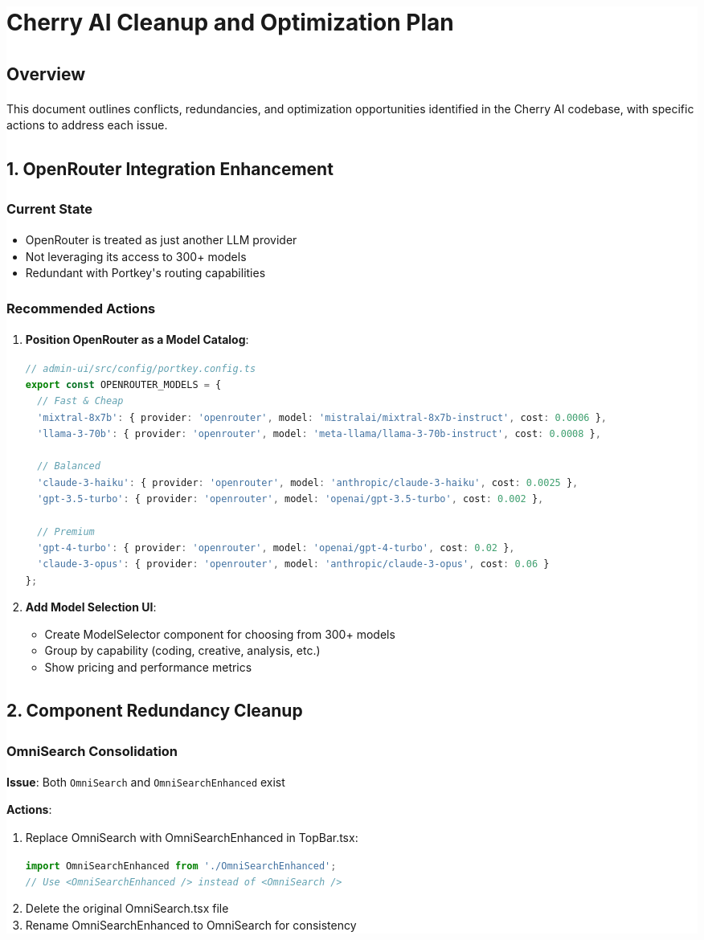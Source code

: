 # Cherry AI Cleanup and Optimization Plan

## Overview
This document outlines conflicts, redundancies, and optimization opportunities identified in the Cherry AI codebase, with specific actions to address each issue.

## 1. OpenRouter Integration Enhancement

### Current State
- OpenRouter is treated as just another LLM provider
- Not leveraging its access to 300+ models
- Redundant with Portkey's routing capabilities

### Recommended Actions
1. **Position OpenRouter as a Model Catalog**:
   ```typescript
   // admin-ui/src/config/portkey.config.ts
   export const OPENROUTER_MODELS = {
     // Fast & Cheap
     'mixtral-8x7b': { provider: 'openrouter', model: 'mistralai/mixtral-8x7b-instruct', cost: 0.0006 },
     'llama-3-70b': { provider: 'openrouter', model: 'meta-llama/llama-3-70b-instruct', cost: 0.0008 },
     
     // Balanced
     'claude-3-haiku': { provider: 'openrouter', model: 'anthropic/claude-3-haiku', cost: 0.0025 },
     'gpt-3.5-turbo': { provider: 'openrouter', model: 'openai/gpt-3.5-turbo', cost: 0.002 },
     
     // Premium
     'gpt-4-turbo': { provider: 'openrouter', model: 'openai/gpt-4-turbo', cost: 0.02 },
     'claude-3-opus': { provider: 'openrouter', model: 'anthropic/claude-3-opus', cost: 0.06 }
   };
   ```

2. **Add Model Selection UI**:
   - Create ModelSelector component for choosing from 300+ models
   - Group by capability (coding, creative, analysis, etc.)
   - Show pricing and performance metrics

## 2. Component Redundancy Cleanup

### OmniSearch Consolidation
**Issue**: Both `OmniSearch` and `OmniSearchEnhanced` exist

**Actions**:
1. Replace OmniSearch with OmniSearchEnhanced in TopBar.tsx:
   ```typescript
   import OmniSearchEnhanced from './OmniSearchEnhanced';
   // Use <OmniSearchEnhanced /> instead of <OmniSearch />
   ```
2. Delete the original OmniSearch.tsx file
3. Rename OmniSearchEnhanced to OmniSearch for consistency
